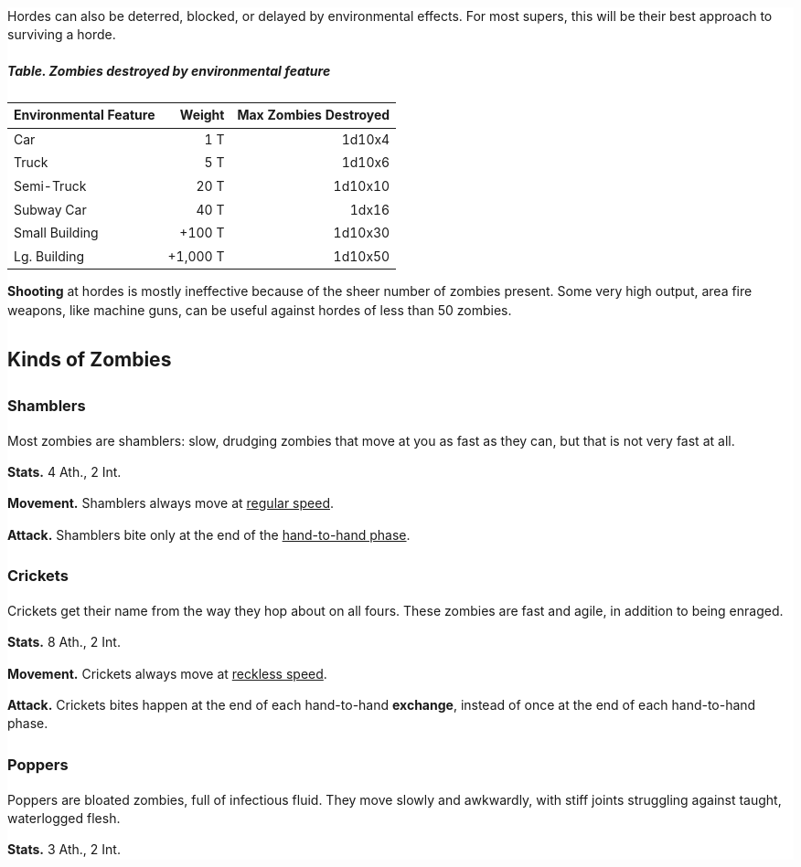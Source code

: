 Hordes can also be deterred, blocked, or delayed by environmental effects. For most supers, this will be their best approach to surviving a horde.

##### Table. Zombies destroyed by environmental feature
| Environmental Feature | Weight | Max Zombies Destroyed | 
| :- | -: | -: |
| Car | 1 T | 1d10x4 |
| Truck | 5 T | 1d10x6 |
| Semi-Truck | 20 T | 1d10x10 |
| Subway Car | 40 T | 1dx16 |
| Small Building | +100 T | 1d10x30 | 
| Lg. Building | +1,000 T | 1d10x50 | 


**Shooting** at hordes is mostly ineffective because of the sheer number of zombies present. Some very high output, area fire weapons, like machine guns, can be useful against hordes of less than 50 zombies.

## Kinds of Zombies

### Shamblers
Most zombies are shamblers: slow, drudging zombies that move at you as fast as they can, but that is not very fast at all. 

**Stats.** 4 Ath., 2 Int.

**Movement.** Shamblers always move at [regular speed](4_combat.md#the-movement-phase).

**Attack.** Shamblers bite only at the end of the [hand-to-hand phase](4_combat.md#the-hand-to-hand-phase). 


### Crickets
Crickets get their name from the way they hop about on all fours. These zombies are fast and agile, in addition to being enraged.

**Stats.** 8 Ath., 2 Int.

**Movement.** Crickets always move at [reckless speed](4_combat.md#the-movement-phase).

**Attack.** Crickets bites happen at the end of each hand-to-hand **exchange**, instead of once at the end of each hand-to-hand phase. 


### Poppers
Poppers are bloated zombies, full of infectious fluid. They move slowly and awkwardly, with stiff joints struggling against taught, waterlogged flesh.

**Stats.** 3 Ath., 2 Int.
